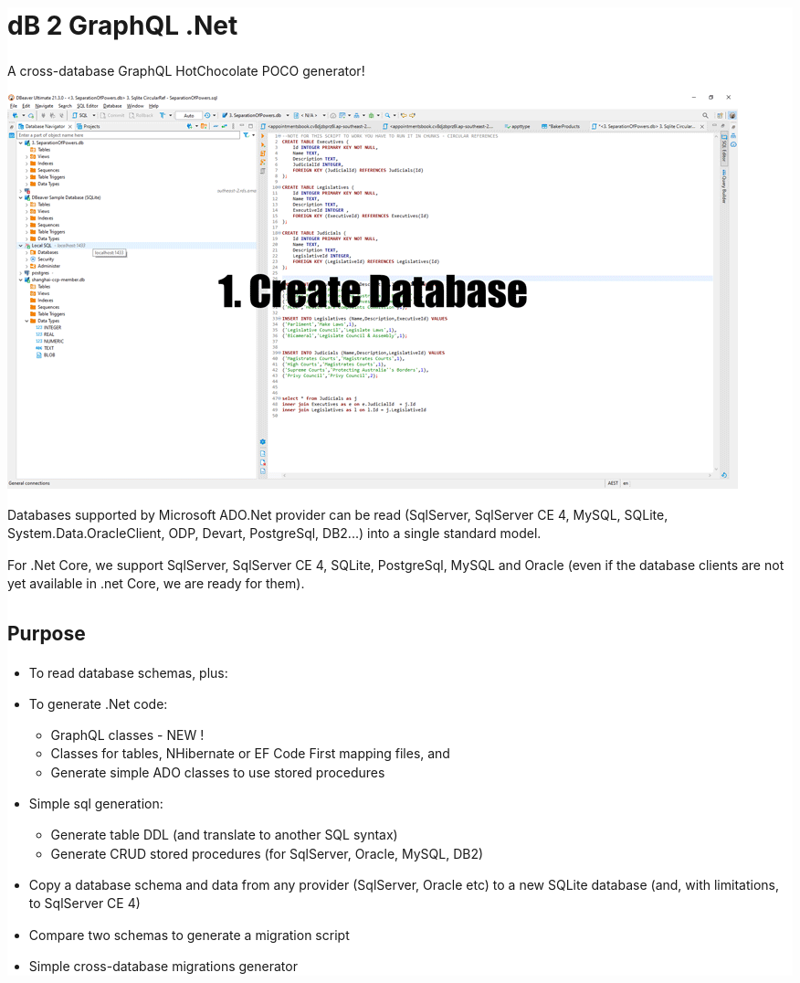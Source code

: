 ﻿
# dB 2 GraphQL .Net

A cross-database GraphQL HotChocolate POCO generator!  

![How dB2GraphQL Works](/Media/HowToDb2Graph.gif "dB 2 GraphQL .Net Generator")  

Databases supported by Microsoft ADO.Net provider can be read  (SqlServer, SqlServer CE 4, MySQL, SQLite, System.Data.OracleClient, ODP, Devart, PostgreSql, DB2...) into a single standard model. 

For .Net Core, we support SqlServer, SqlServer CE 4, SQLite, PostgreSql, MySQL and Oracle (even if the database clients are not yet available in .net Core, we are ready for them).


## Purpose

* To read database schemas, plus:  
  
* To generate .Net code:  
  * GraphQL classes - NEW !  
  * Classes for tables, NHibernate or EF Code First mapping files, and  
  * Generate simple ADO classes to use stored procedures  
* Simple sql generation:  
  * Generate table DDL (and translate to another SQL syntax)  
  * Generate CRUD stored procedures (for SqlServer, Oracle, MySQL, DB2)  
* Copy a database schema and data from any provider (SqlServer, Oracle etc) to a new SQLite database (and, with limitations, to SqlServer CE 4)  
* Compare two schemas to generate a migration script  
* Simple cross-database migrations generator  
